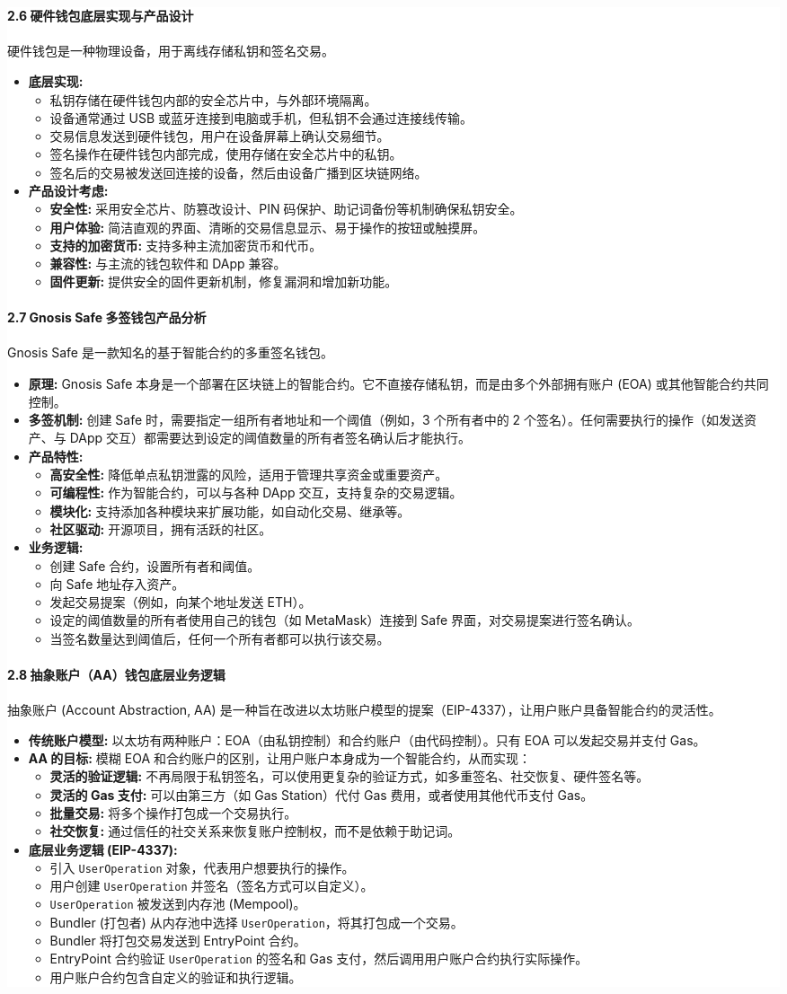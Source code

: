 #### 2.6 硬件钱包底层实现与产品设计

硬件钱包是一种物理设备，用于离线存储私钥和签名交易。

*   **底层实现:**
    *   私钥存储在硬件钱包内部的安全芯片中，与外部环境隔离。
    *   设备通常通过 USB 或蓝牙连接到电脑或手机，但私钥不会通过连接线传输。
    *   交易信息发送到硬件钱包，用户在设备屏幕上确认交易细节。
    *   签名操作在硬件钱包内部完成，使用存储在安全芯片中的私钥。
    *   签名后的交易被发送回连接的设备，然后由设备广播到区块链网络。
*   **产品设计考虑:**
    *   **安全性:** 采用安全芯片、防篡改设计、PIN 码保护、助记词备份等机制确保私钥安全。
    *   **用户体验:** 简洁直观的界面、清晰的交易信息显示、易于操作的按钮或触摸屏。
    *   **支持的加密货币:** 支持多种主流加密货币和代币。
    *   **兼容性:** 与主流的钱包软件和 DApp 兼容。
    *   **固件更新:** 提供安全的固件更新机制，修复漏洞和增加新功能。

#### 2.7 Gnosis Safe 多签钱包产品分析

Gnosis Safe 是一款知名的基于智能合约的多重签名钱包。

*   **原理:** Gnosis Safe 本身是一个部署在区块链上的智能合约。它不直接存储私钥，而是由多个外部拥有账户 (EOA) 或其他智能合约共同控制。
*   **多签机制:** 创建 Safe 时，需要指定一组所有者地址和一个阈值（例如，3 个所有者中的 2 个签名）。任何需要执行的操作（如发送资产、与 DApp 交互）都需要达到设定的阈值数量的所有者签名确认后才能执行。
*   **产品特性:**
    *   **高安全性:** 降低单点私钥泄露的风险，适用于管理共享资金或重要资产。
    *   **可编程性:** 作为智能合约，可以与各种 DApp 交互，支持复杂的交易逻辑。
    *   **模块化:** 支持添加各种模块来扩展功能，如自动化交易、继承等。
    *   **社区驱动:** 开源项目，拥有活跃的社区。
*   **业务逻辑:**
    *   创建 Safe 合约，设置所有者和阈值。
    *   向 Safe 地址存入资产。
    *   发起交易提案（例如，向某个地址发送 ETH）。
    *   设定的阈值数量的所有者使用自己的钱包（如 MetaMask）连接到 Safe 界面，对交易提案进行签名确认。
    *   当签名数量达到阈值后，任何一个所有者都可以执行该交易。

#### 2.8 抽象账户（AA）钱包底层业务逻辑

抽象账户 (Account Abstraction, AA) 是一种旨在改进以太坊账户模型的提案（EIP-4337），让用户账户具备智能合约的灵活性。

*   **传统账户模型:** 以太坊有两种账户：EOA（由私钥控制）和合约账户（由代码控制）。只有 EOA 可以发起交易并支付 Gas。
*   **AA 的目标:** 模糊 EOA 和合约账户的区别，让用户账户本身成为一个智能合约，从而实现：
    *   **灵活的验证逻辑:** 不再局限于私钥签名，可以使用更复杂的验证方式，如多重签名、社交恢复、硬件签名等。
    *   **灵活的 Gas 支付:** 可以由第三方（如 Gas Station）代付 Gas 费用，或者使用其他代币支付 Gas。
    *   **批量交易:** 将多个操作打包成一个交易执行。
    *   **社交恢复:** 通过信任的社交关系来恢复账户控制权，而不是依赖于助记词。
*   **底层业务逻辑 (EIP-4337):**
    *   引入 `UserOperation` 对象，代表用户想要执行的操作。
    *   用户创建 `UserOperation` 并签名（签名方式可以自定义）。
    *   `UserOperation` 被发送到内存池 (Mempool)。
    *   Bundler (打包者) 从内存池中选择 `UserOperation`，将其打包成一个交易。
    *   Bundler 将打包交易发送到 EntryPoint 合约。
    *   EntryPoint 合约验证 `UserOperation` 的签名和 Gas 支付，然后调用用户账户合约执行实际操作。
    *   用户账户合约包含自定义的验证和执行逻辑。
